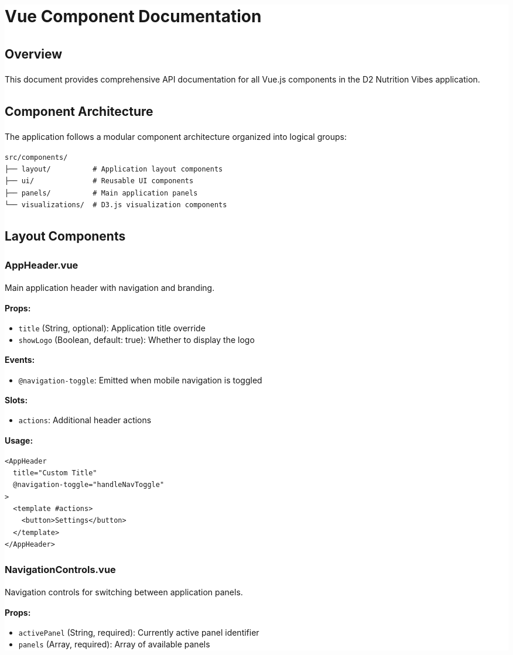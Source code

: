 # Vue Component Documentation

## Overview

This document provides comprehensive API documentation for all Vue.js components in the D2 Nutrition Vibes application.

## Component Architecture

The application follows a modular component architecture organized into logical groups:

```
src/components/
├── layout/          # Application layout components
├── ui/              # Reusable UI components
├── panels/          # Main application panels
└── visualizations/  # D3.js visualization components
```

## Layout Components

### AppHeader.vue

Main application header with navigation and branding.

**Props:**
- `title` (String, optional): Application title override
- `showLogo` (Boolean, default: true): Whether to display the logo

**Events:**
- `@navigation-toggle`: Emitted when mobile navigation is toggled

**Slots:**
- `actions`: Additional header actions

**Usage:**
```vue
<AppHeader 
  title="Custom Title"
  @navigation-toggle="handleNavToggle"
>
  <template #actions>
    <button>Settings</button>
  </template>
</AppHeader>
```

### NavigationControls.vue

Navigation controls for switching between application panels.

**Props:**
- `activePanel` (String, required): Currently active panel identifier
- `panels` (Array, required): Array of available panels
